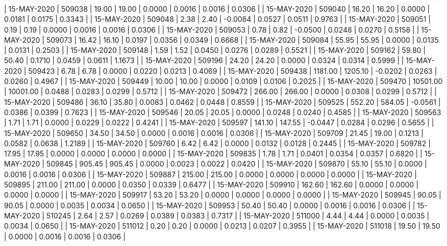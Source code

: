 | 15-MAY-2020 | 509038 | 19.00 | 19.00 | 0.0000 | 0.0016 | 0.0016 | 0.0306 |
| 15-MAY-2020 | 509040 | 16.20 | 16.20 | 0.0000 | 0.0181 | 0.0175 | 0.3343 |
| 15-MAY-2020 | 509048 | 2.38 | 2.40 | -0.0084 | 0.0527 | 0.0511 | 0.9763 |
| 15-MAY-2020 | 509051 | 0.19 | 0.19 | 0.0000 | 0.0016 | 0.0016 | 0.0306 |
| 15-MAY-2020 | 509053 | 0.78 | 0.82 | -0.0500 | 0.0248 | 0.0270 | 0.5158 |
| 15-MAY-2020 | 509073 | 16.42 | 16.10 | 0.0197 | 0.0356 | 0.0349 | 0.6668 |
| 15-MAY-2020 | 509084 | 55.95 | 55.95 | 0.0000 | 0.0135 | 0.0131 | 0.2503 |
| 15-MAY-2020 | 509148 | 1.59 | 1.52 | 0.0450 | 0.0276 | 0.0289 | 0.5521 |
| 15-MAY-2020 | 509162 | 59.80 | 50.40 | 0.1710 | 0.0459 | 0.0611 | 1.1673 |
| 15-MAY-2020 | 509196 | 24.20 | 24.20 | 0.0000 | 0.0324 | 0.0314 | 0.5999 |
| 15-MAY-2020 | 509423 | 6.78 | 6.78 | 0.0000 | 0.0220 | 0.0213 | 0.4069 |
| 15-MAY-2020 | 509438 | 1181.00 | 1205.10 | -0.0202 | 0.0263 | 0.0260 | 0.4967 |
| 15-MAY-2020 | 509449 | 10.00 | 10.00 | 0.0000 | 0.0109 | 0.0106 | 0.2025 |
| 15-MAY-2020 | 509470 | 10501.00 | 10001.00 | 0.0488 | 0.0283 | 0.0299 | 0.5712 |
| 15-MAY-2020 | 509472 | 266.00 | 266.00 | 0.0000 | 0.0308 | 0.0299 | 0.5712 |
| 15-MAY-2020 | 509486 | 36.10 | 35.80 | 0.0083 | 0.0462 | 0.0448 | 0.8559 |
| 15-MAY-2020 | 509525 | 552.20 | 584.05 | -0.0561 | 0.0386 | 0.0399 | 0.7623 |
| 15-MAY-2020 | 509546 | 20.05 | 20.05 | 0.0000 | 0.0248 | 0.0240 | 0.4585 |
| 15-MAY-2020 | 509563 | 1.71 | 1.71 | 0.0000 | 0.0229 | 0.0222 | 0.4241 |
| 15-MAY-2020 | 509597 | 141.10 | 147.55 | -0.0447 | 0.0284 | 0.0296 | 0.5655 |
| 15-MAY-2020 | 509650 | 34.50 | 34.50 | 0.0000 | 0.0016 | 0.0016 | 0.0306 |
| 15-MAY-2020 | 509709 | 21.45 | 19.00 | 0.1213 | 0.0582 | 0.0638 | 1.2189 |
| 15-MAY-2020 | 509760 | 6.42 | 6.42 | 0.0000 | 0.0132 | 0.0128 | 0.2445 |
| 15-MAY-2020 | 509782 | 17.95 | 17.95 | 0.0000 | 0.0000 | 0.0000 | 0.0000 |
| 15-MAY-2020 | 509835 | 1.78 | 1.71 | 0.0401 | 0.0354 | 0.0357 | 0.6820 |
| 15-MAY-2020 | 509845 | 905.45 | 905.45 | 0.0000 | 0.0023 | 0.0022 | 0.0420 |
| 15-MAY-2020 | 509870 | 55.10 | 55.10 | 0.0000 | 0.0016 | 0.0016 | 0.0306 |
| 15-MAY-2020 | 509887 | 215.00 | 215.00 | 0.0000 | 0.0000 | 0.0000 | 0.0000 |
| 15-MAY-2020 | 509895 | 211.00 | 211.00 | 0.0000 | 0.0350 | 0.0339 | 0.6477 |
| 15-MAY-2020 | 509910 | 162.60 | 162.60 | 0.0000 | 0.0000 | 0.0000 | 0.0000 |
| 15-MAY-2020 | 509917 | 53.20 | 53.20 | 0.0000 | 0.0000 | 0.0000 | 0.0000 |
| 15-MAY-2020 | 509945 | 90.05 | 90.05 | 0.0000 | 0.0035 | 0.0034 | 0.0650 |
| 15-MAY-2020 | 509953 | 50.40 | 50.40 | 0.0000 | 0.0016 | 0.0016 | 0.0306 |
| 15-MAY-2020 | 510245 | 2.64 | 2.57 | 0.0269 | 0.0389 | 0.0383 | 0.7317 |
| 15-MAY-2020 | 511000 | 4.44 | 4.44 | 0.0000 | 0.0035 | 0.0034 | 0.0650 |
| 15-MAY-2020 | 511012 | 0.20 | 0.20 | 0.0000 | 0.0213 | 0.0207 | 0.3955 |
| 15-MAY-2020 | 511018 | 19.50 | 19.50 | 0.0000 | 0.0016 | 0.0016 | 0.0306 |